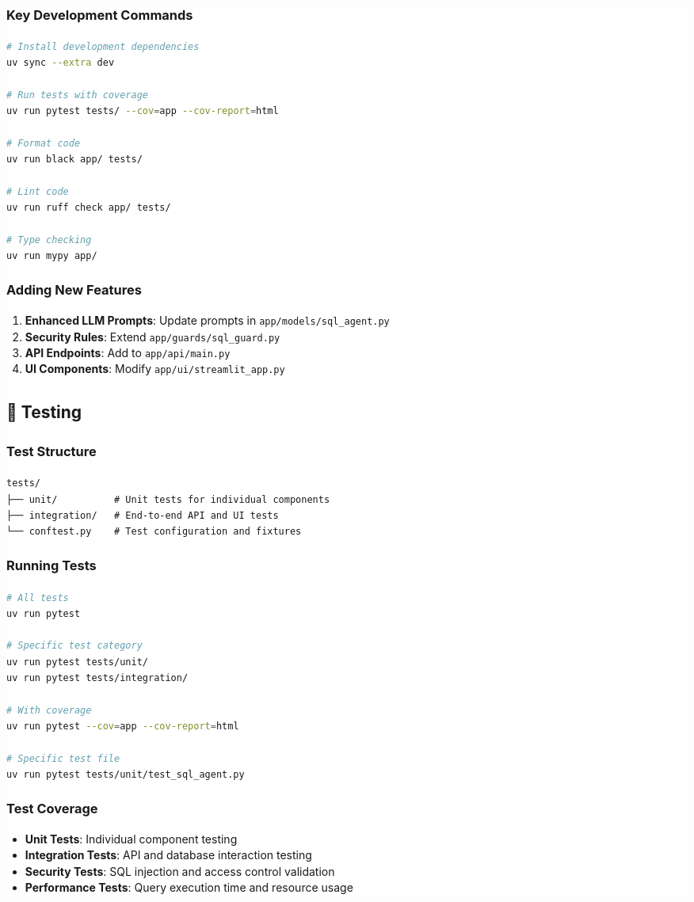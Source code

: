 ### Key Development Commands
```bash
# Install development dependencies
uv sync --extra dev

# Run tests with coverage
uv run pytest tests/ --cov=app --cov-report=html

# Format code
uv run black app/ tests/

# Lint code
uv run ruff check app/ tests/

# Type checking
uv run mypy app/
```

### Adding New Features
1. **Enhanced LLM Prompts**: Update prompts in `app/models/sql_agent.py`
2. **Security Rules**: Extend `app/guards/sql_guard.py`
3. **API Endpoints**: Add to `app/api/main.py`
4. **UI Components**: Modify `app/ui/streamlit_app.py`

## 🧪 Testing

### Test Structure
```
tests/
├── unit/          # Unit tests for individual components
├── integration/   # End-to-end API and UI tests
└── conftest.py    # Test configuration and fixtures
```

### Running Tests
```bash
# All tests
uv run pytest

# Specific test category
uv run pytest tests/unit/
uv run pytest tests/integration/

# With coverage
uv run pytest --cov=app --cov-report=html

# Specific test file
uv run pytest tests/unit/test_sql_agent.py
```

### Test Coverage
- **Unit Tests**: Individual component testing
- **Integration Tests**: API and database interaction testing
- **Security Tests**: SQL injection and access control validation
- **Performance Tests**: Query execution time and resource usage
